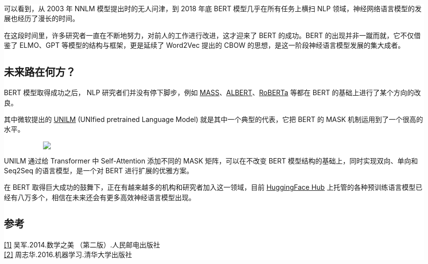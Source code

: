 可以看到，从 2003 年 NNLM 模型提出时的无人问津，到 2018 年底 BERT 模型几乎在所有任务上横扫 NLP 领域，神经网络语言模型的发展也经历了漫长的时间。

在这段时间里，许多研究者一直在不断地努力，对前人的工作进行改进，这才迎来了 BERT 的成功。BERT 的出现并非一蹴而就，它不仅借鉴了 ELMO、GPT 等模型的结构与框架，更是延续了 Word2Vec 提出的 CBOW 的思想，是这一阶段神经语言模型发展的集大成者。

## 未来路在何方？

BERT 模型取得成功之后， NLP 研究者们并没有停下脚步，例如 [MASS](https://arxiv.org/pdf/1905.02450.pdf)、[ALBERT](https://arxiv.org/pdf/1909.11942.pdf)、[RoBERTa](https://arxiv.org/pdf/1907.11692.pdf) 等都在 BERT 的基础上进行了某个方向的改良。

其中微软提出的 [UNILM](https://arxiv.org/pdf/1905.03197.pdf) (UNIfied pretrained Language Model) 就是其中一个典型的代表，它把 BERT 的 MASK 机制运用到了一个很高的水平。

<img src="/How-to-use-Transformers/assets/img/nnlm-to-bert/unilm.png" width="700px" style="display:block; margin:auto;">

UNILM 通过给 Transformer 中 Self-Attention 添加不同的 MASK 矩阵，可以在不改变 BERT 模型结构的基础上，同时实现双向、单向和 Seq2Seq 的语言模型，是一个对 BERT 进行扩展的优雅方案。

在 BERT 取得巨大成功的鼓舞下，正在有越来越多的机构和研究者加入这一领域，目前 [HuggingFace Hub](https://huggingface.co/models) 上托管的各种预训练语言模型已经有八万多个，相信在未来还会有更多高效神经语言模型出现。

## 参考

[[1]](https://book.douban.com/subject/26163454/) 吴军.2014.数学之美 （第二版）.人民邮电出版社  
[[2]](https://book.douban.com/subject/26708119/) 周志华.2016.机器学习.清华大学出版社
